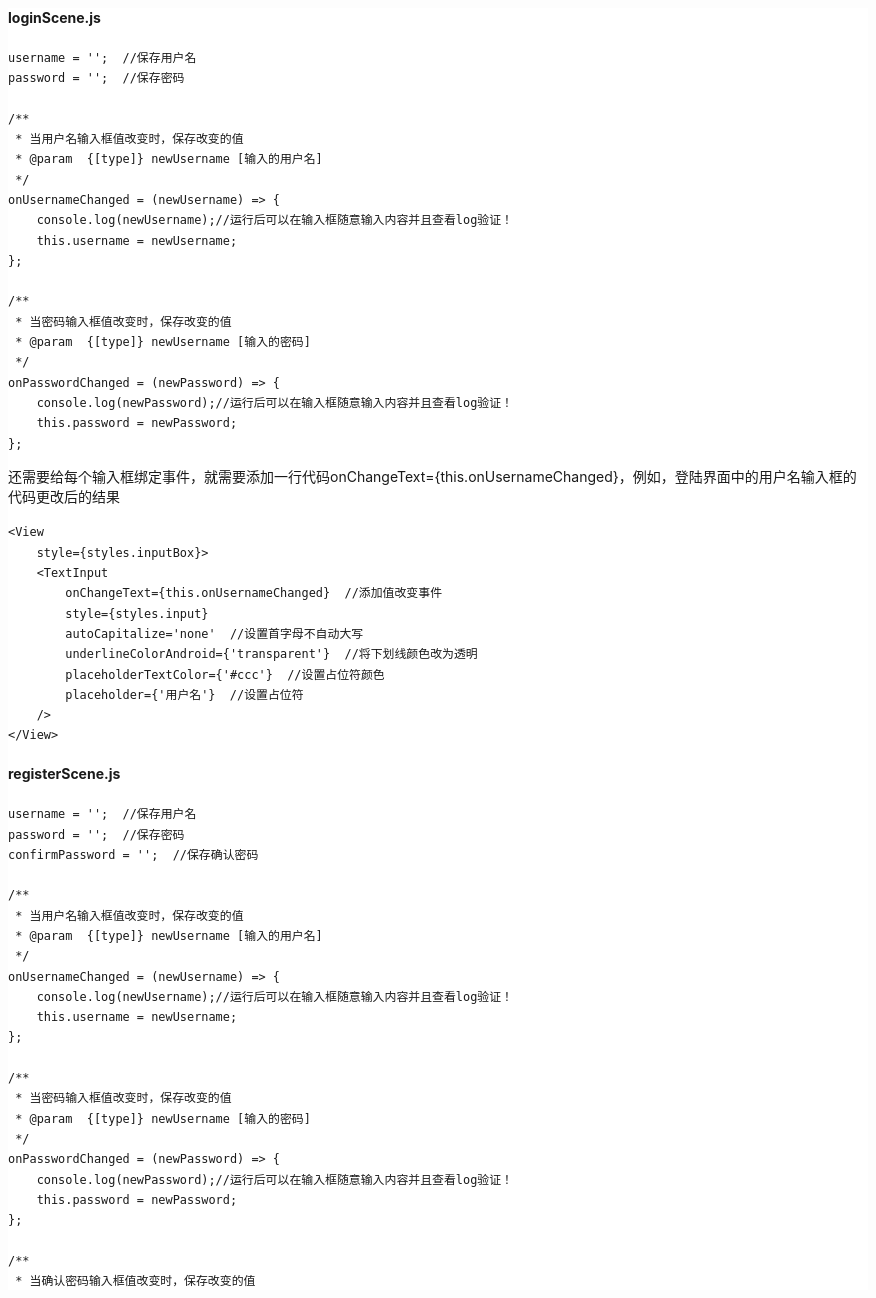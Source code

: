 #### loginScene.js
```
username = '';  //保存用户名
password = '';  //保存密码

/**
 * 当用户名输入框值改变时，保存改变的值
 * @param  {[type]} newUsername [输入的用户名]
 */
onUsernameChanged = (newUsername) => {
    console.log(newUsername);//运行后可以在输入框随意输入内容并且查看log验证！
    this.username = newUsername;
};

/**
 * 当密码输入框值改变时，保存改变的值
 * @param  {[type]} newUsername [输入的密码]
 */
onPasswordChanged = (newPassword) => {
    console.log(newPassword);//运行后可以在输入框随意输入内容并且查看log验证！
    this.password = newPassword;
};
```
还需要给每个输入框绑定事件，就需要添加一行代码onChangeText={this.onUsernameChanged}，例如，登陆界面中的用户名输入框的代码更改后的结果
```
<View
    style={styles.inputBox}>
    <TextInput
        onChangeText={this.onUsernameChanged}  //添加值改变事件
        style={styles.input}
        autoCapitalize='none'  //设置首字母不自动大写
        underlineColorAndroid={'transparent'}  //将下划线颜色改为透明
        placeholderTextColor={'#ccc'}  //设置占位符颜色
        placeholder={'用户名'}  //设置占位符
    />
</View>
```

#### registerScene.js
```
username = '';  //保存用户名
password = '';  //保存密码
confirmPassword = '';  //保存确认密码

/**
 * 当用户名输入框值改变时，保存改变的值
 * @param  {[type]} newUsername [输入的用户名]
 */
onUsernameChanged = (newUsername) => {
    console.log(newUsername);//运行后可以在输入框随意输入内容并且查看log验证！
    this.username = newUsername;
};

/**
 * 当密码输入框值改变时，保存改变的值
 * @param  {[type]} newUsername [输入的密码]
 */
onPasswordChanged = (newPassword) => {
    console.log(newPassword);//运行后可以在输入框随意输入内容并且查看log验证！
    this.password = newPassword;
};

/**
 * 当确认密码输入框值改变时，保存改变的值
```
